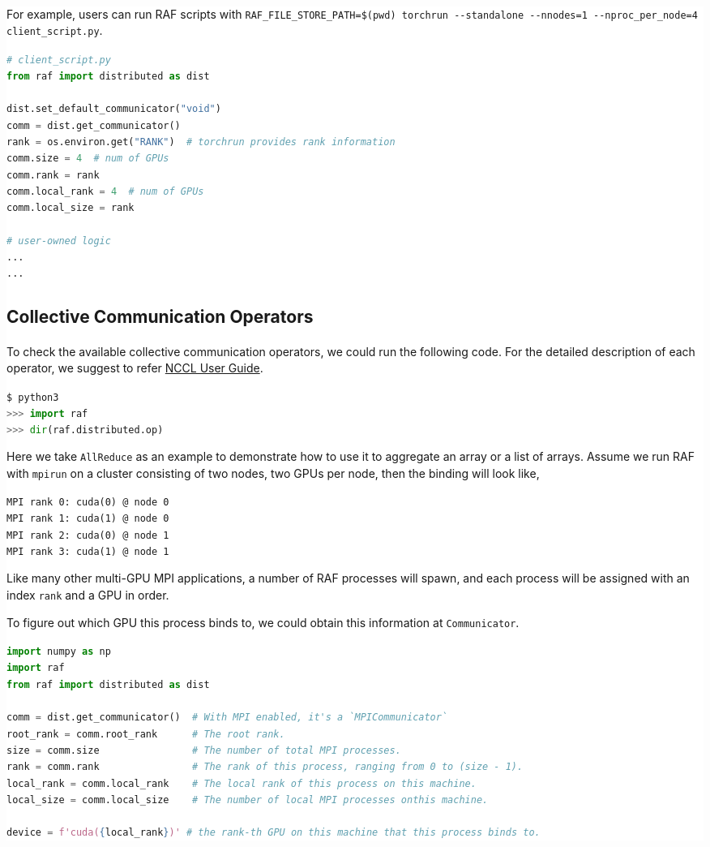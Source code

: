 For example, users can run RAF scripts with `RAF_FILE_STORE_PATH=$(pwd) torchrun --standalone --nnodes=1 --nproc_per_node=4 client_script.py`.

```python
# client_script.py
from raf import distributed as dist

dist.set_default_communicator("void")
comm = dist.get_communicator()
rank = os.environ.get("RANK")  # torchrun provides rank information
comm.size = 4  # num of GPUs
comm.rank = rank
comm.local_rank = 4  # num of GPUs
comm.local_size = rank

# user-owned logic
...
...
```

## Collective Communication Operators

To check the available collective communication operators, we could run the following code. For the detailed
description of each operator, we suggest to refer [NCCL User Guide](https://docs.nvidia.com/deeplearning/nccl/user-guide/docs/index.html).

```python
$ python3
>>> import raf
>>> dir(raf.distributed.op)
```
Here we take `AllReduce` as an example to demonstrate how to use it to aggregate an array or a list of arrays. Assume we run RAF with `mpirun` on a cluster consisting of two nodes, two GPUs per node, then the binding will look like,

```
MPI rank 0: cuda(0) @ node 0
MPI rank 1: cuda(1) @ node 0
MPI rank 2: cuda(0) @ node 1
MPI rank 3: cuda(1) @ node 1
```

Like many other multi-GPU MPI applications, a number of RAF processes will spawn, and each process will be assigned with an index `rank` and a GPU in order.

To figure out which GPU this process binds to, we could obtain this information at `Communicator`.

``` python
import numpy as np
import raf
from raf import distributed as dist

comm = dist.get_communicator()  # With MPI enabled, it's a `MPICommunicator`
root_rank = comm.root_rank      # The root rank.
size = comm.size                # The number of total MPI processes.
rank = comm.rank                # The rank of this process, ranging from 0 to (size - 1).
local_rank = comm.local_rank    # The local rank of this process on this machine.
local_size = comm.local_size    # The number of local MPI processes onthis machine.

device = f'cuda({local_rank})' # the rank-th GPU on this machine that this process binds to.
```
